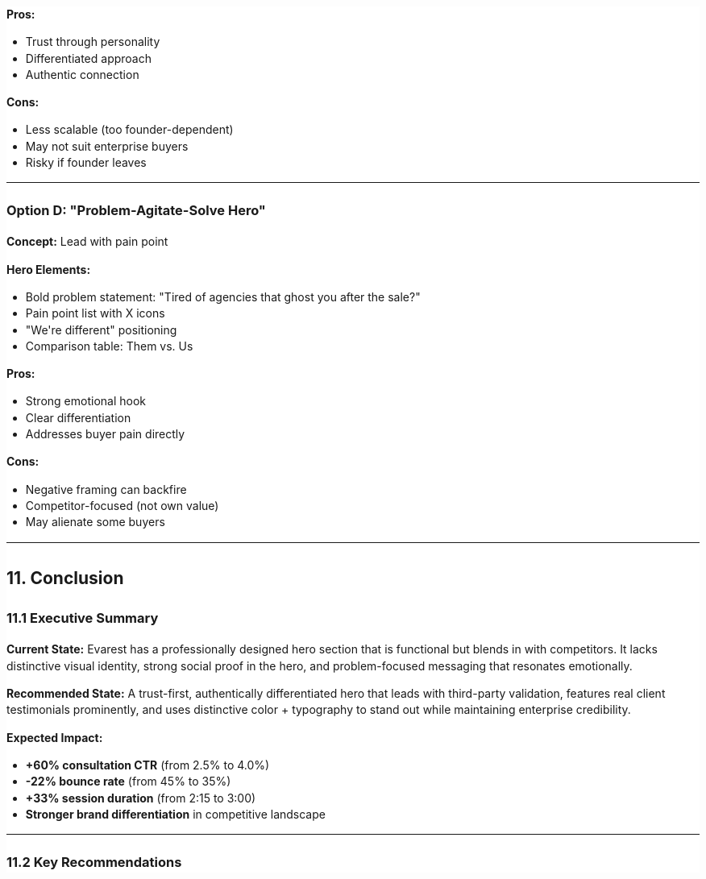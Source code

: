 **Pros:**
- Trust through personality
- Differentiated approach
- Authentic connection

**Cons:**
- Less scalable (too founder-dependent)
- May not suit enterprise buyers
- Risky if founder leaves

---

### Option D: "Problem-Agitate-Solve Hero"

**Concept:** Lead with pain point

**Hero Elements:**
- Bold problem statement: "Tired of agencies that ghost you after the sale?"
- Pain point list with X icons
- "We're different" positioning
- Comparison table: Them vs. Us

**Pros:**
- Strong emotional hook
- Clear differentiation
- Addresses buyer pain directly

**Cons:**
- Negative framing can backfire
- Competitor-focused (not own value)
- May alienate some buyers

---

## 11. Conclusion

### 11.1 Executive Summary

**Current State:** Evarest has a professionally designed hero section that is functional but blends in with competitors. It lacks distinctive visual identity, strong social proof in the hero, and problem-focused messaging that resonates emotionally.

**Recommended State:** A trust-first, authentically differentiated hero that leads with third-party validation, features real client testimonials prominently, and uses distinctive color + typography to stand out while maintaining enterprise credibility.

**Expected Impact:**
- **+60% consultation CTR** (from 2.5% to 4.0%)
- **-22% bounce rate** (from 45% to 35%)
- **+33% session duration** (from 2:15 to 3:00)
- **Stronger brand differentiation** in competitive landscape

---

### 11.2 Key Recommendations
